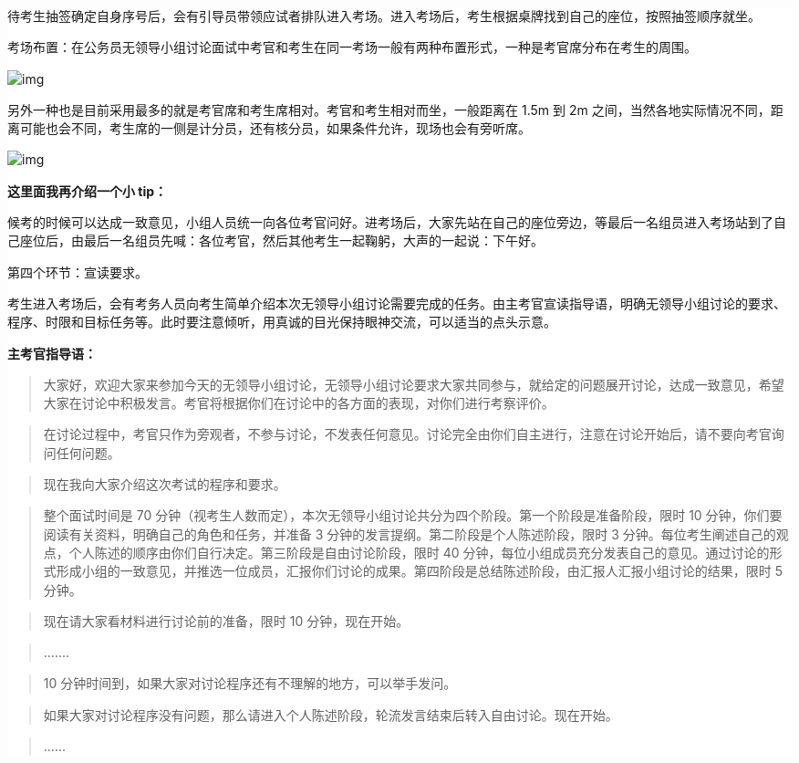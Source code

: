 
待考生抽签确定自身序号后，会有引导员带领应试者排队进入考场。进入考场后，考生根据桌牌找到自己的座位，按照抽签顺序就坐。


考场布置：在公务员无领导小组讨论面试中考官和考生在同一考场一般有两种布置形式，一种是考官席分布在考生的周围。


![img](https://pic2.zhimg.com/v2-fda354aa80548aba69f58d0bd8df791a.webp)

另外一种也是目前采用最多的就是考官席和考生席相对。考官和考生相对而坐，一般距离在 1.5m 到 2m 之间，当然各地实际情况不同，距离可能也会不同，考生席的一侧是计分员，还有核分员，如果条件允许，现场也会有旁听席。


![img](https://pic2.zhimg.com/v2-201cfa2714835b292718579b3fefb9d1.webp)

**这里面我再介绍一个小 tip：**


候考的时候可以达成一致意见，小组人员统一向各位考官问好。进考场后，大家先站在自己的座位旁边，等最后一名组员进入考场站到了自己座位后，由最后一名组员先喊：各位考官，然后其他考生一起鞠躬，大声的一起说：下午好。


第四个环节：宣读要求。


考生进入考场后，会有考务人员向考生简单介绍本次无领导小组讨论需要完成的任务。由主考官宣读指导语，明确无领导小组讨论的要求、程序、时限和目标任务等。此时要注意倾听，用真诚的目光保持眼神交流，可以适当的点头示意。


**主考官指导语：**



> 大家好，欢迎大家来参加今天的无领导小组讨论，无领导小组讨论要求大家共同参与，就给定的问题展开讨论，达成一致意见，希望大家在讨论中积极发言。考官将根据你们在讨论中的各方面的表现，对你们进行考察评价。



> 在讨论过程中，考官只作为旁观者，不参与讨论，不发表任何意见。讨论完全由你们自主进行，注意在讨论开始后，请不要向考官询问任何问题。



> 现在我向大家介绍这次考试的程序和要求。



> 整个面试时间是 70 分钟（视考生人数而定），本次无领导小组讨论共分为四个阶段。第一个阶段是准备阶段，限时 10 分钟，你们要阅读有关资料，明确自己的角色和任务，并准备 3 分钟的发言提纲。第二阶段是个人陈述阶段，限时 3 分钟。每位考生阐述自己的观点，个人陈述的顺序由你们自行决定。第三阶段是自由讨论阶段，限时 40 分钟，每位小组成员充分发表自己的意见。通过讨论的形式形成小组的一致意见，并推选一位成员，汇报你们讨论的成果。第四阶段是总结陈述阶段，由汇报人汇报小组讨论的结果，限时 5 分钟。



> 现在请大家看材料进行讨论前的准备，限时 10 分钟，现在开始。



> .......



> 10 分钟时间到，如果大家对讨论程序还有不理解的地方，可以举手发问。



> 如果大家对讨论程序没有问题，那么请进入个人陈述阶段，轮流发言结束后转入自由讨论。现在开始。



> ......
